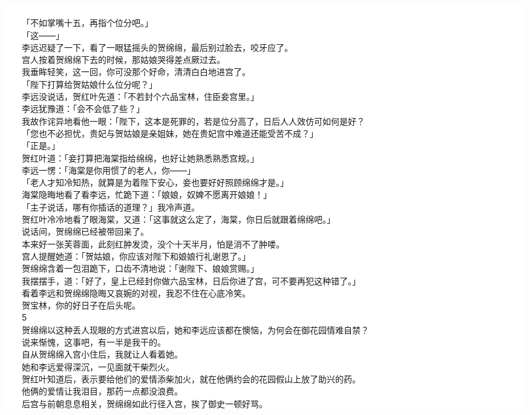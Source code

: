 <br>   
&emsp;&emsp;「不如掌嘴十五，再指个位分吧。」  
<br>   
&emsp;&emsp;「这——」  
<br>   
&emsp;&emsp;李远迟疑了一下，看了一眼猛摇头的贺绵绵，最后别过脸去，咬牙应了。  
<br>   
&emsp;&emsp;宫人按着贺绵绵下去的时候，那姑娘哭得差点厥过去。  
<br>   
&emsp;&emsp;我垂眸轻笑，这一回，你可没那个好命，清清白白地进宫了。  
<br>   
&emsp;&emsp;「陛下打算给贺姑娘什么位分呢？」  
<br>   
&emsp;&emsp;李远没说话，贺红叶先道：「不若封个六品宝林，住臣妾宫里。」  
<br>   
&emsp;&emsp;李远犹豫道：「会不会低了些？」  
<br>   
&emsp;&emsp;我故作诧异地看他一眼：「陛下，这本是死罪的，若是位分高了，日后人人效仿可如何是好？  
<br>   
&emsp;&emsp;「您也不必担忧，贵妃与贺姑娘是亲姐妹，她在贵妃宫中难道还能受苦不成？」  
<br>   
&emsp;&emsp;「正是。」  
<br>   
&emsp;&emsp;贺红叶道：「妾打算把海棠指给绵绵，也好让她熟悉熟悉宫规。」  
<br>   
&emsp;&emsp;李远一愣：「海棠是你用惯了的老人，你——」  
<br>   
&emsp;&emsp;「老人才知冷知热，就算是为着陛下安心，妾也要好好照顾绵绵才是。」  
<br>   
&emsp;&emsp;海棠隐晦地看了看李远，忙跪下道：「娘娘，奴婢不愿离开娘娘！」  
<br>   
&emsp;&emsp;「主子说话，哪有你插话的道理？」我冷声道。  
<br>   
&emsp;&emsp;贺红叶冷冷地看了眼海棠，又道：「这事就这么定了，海棠，你日后就跟着绵绵吧。」  
<br>   
&emsp;&emsp;说话间，贺绵绵已经被带回来了。  
<br>   
&emsp;&emsp;本来好一张芙蓉面，此刻红肿发烫，没个十天半月，怕是消不了肿喽。  
<br>   
&emsp;&emsp;宫人提醒她道：「贺姑娘，你应该对陛下和娘娘行礼谢恩了。」  
<br>   
&emsp;&emsp;贺绵绵含着一包泪跪下，口齿不清地说：「谢陛下、娘娘赏赐。」  
<br>   
&emsp;&emsp;我摆摆手，道：「好了，皇上已经封你做六品宝林，日后你进了宫，可不要再犯这种错了。」  
<br>   
&emsp;&emsp;看着李远和贺绵绵隐晦又哀婉的对视，我忍不住在心底冷笑。  
<br>   
&emsp;&emsp;贺宝林，你的好日子在后头呢。  
<br>   
&emsp;&emsp;5  
<br>   
&emsp;&emsp;贺绵绵以这种丢人现眼的方式进宫以后，她和李远应该都在懊恼，为何会在御花园情难自禁？  
<br>   
&emsp;&emsp;说来惭愧，这事吧，有一半是我干的。  
<br>   
&emsp;&emsp;自从贺绵绵入宫小住后，我就让人看着她。  
<br>   
&emsp;&emsp;她和李远爱得深沉，一见面就干柴烈火。  
<br>   
&emsp;&emsp;贺红叶知道后，表示要给他们的爱情添柴加火，就在他俩约会的花园假山上放了助兴的药。  
<br>   
&emsp;&emsp;他俩的爱情让我泪目，那药一点都没浪费。  
<br>   
&emsp;&emsp;后宫与前朝息息相关，贺绵绵如此行径入宫，挨了御史一顿好骂。  